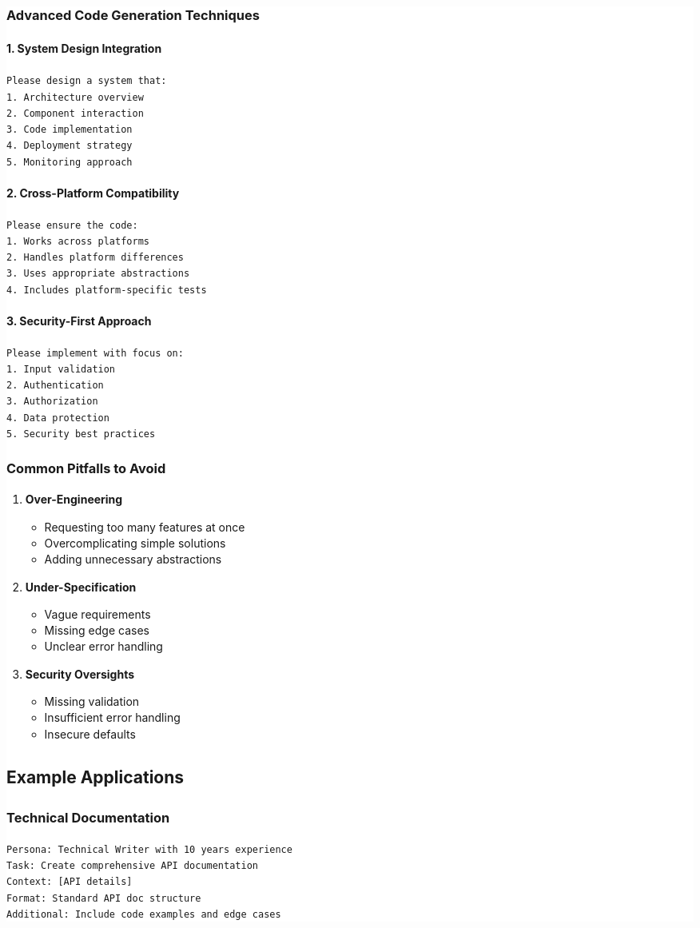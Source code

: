 ### Advanced Code Generation Techniques

#### 1. System Design Integration
```
Please design a system that:
1. Architecture overview
2. Component interaction
3. Code implementation
4. Deployment strategy
5. Monitoring approach
```

#### 2. Cross-Platform Compatibility
```
Please ensure the code:
1. Works across platforms
2. Handles platform differences
3. Uses appropriate abstractions
4. Includes platform-specific tests
```

#### 3. Security-First Approach
```
Please implement with focus on:
1. Input validation
2. Authentication
3. Authorization
4. Data protection
5. Security best practices
```

### Common Pitfalls to Avoid

1. **Over-Engineering**
   - Requesting too many features at once
   - Overcomplicating simple solutions
   - Adding unnecessary abstractions

2. **Under-Specification**
   - Vague requirements
   - Missing edge cases
   - Unclear error handling

3. **Security Oversights**
   - Missing validation
   - Insufficient error handling
   - Insecure defaults

## Example Applications

### Technical Documentation
```
Persona: Technical Writer with 10 years experience
Task: Create comprehensive API documentation
Context: [API details]
Format: Standard API doc structure
Additional: Include code examples and edge cases
```
